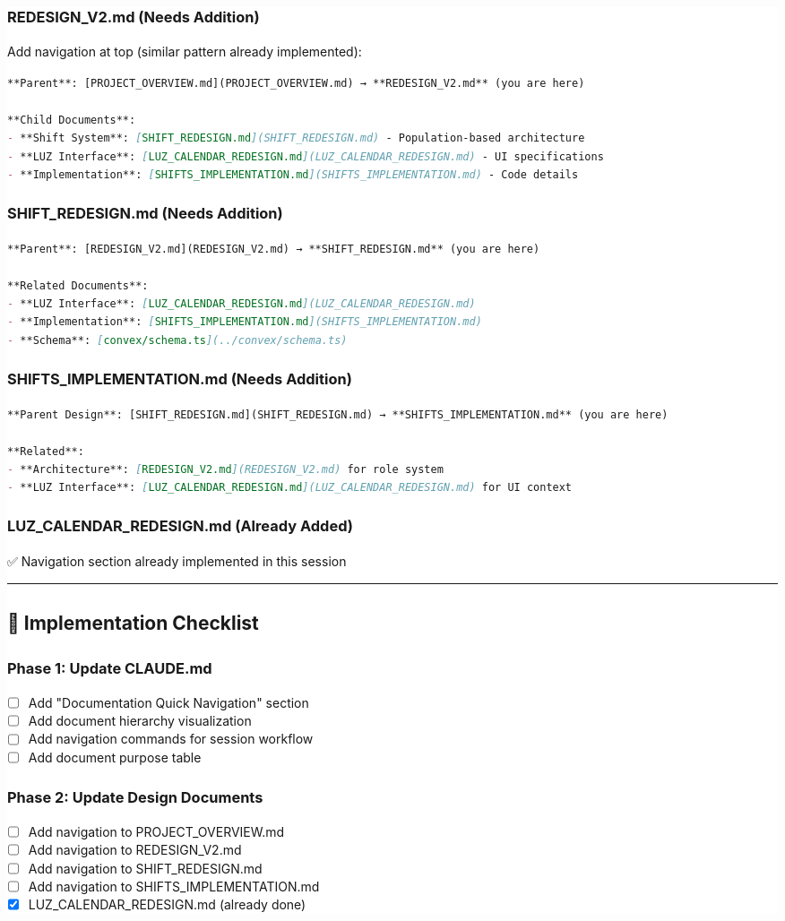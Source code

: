 ### REDESIGN_V2.md (Needs Addition)
Add navigation at top (similar pattern already implemented):
```markdown
**Parent**: [PROJECT_OVERVIEW.md](PROJECT_OVERVIEW.md) → **REDESIGN_V2.md** (you are here)

**Child Documents**:
- **Shift System**: [SHIFT_REDESIGN.md](SHIFT_REDESIGN.md) - Population-based architecture
- **LUZ Interface**: [LUZ_CALENDAR_REDESIGN.md](LUZ_CALENDAR_REDESIGN.md) - UI specifications
- **Implementation**: [SHIFTS_IMPLEMENTATION.md](SHIFTS_IMPLEMENTATION.md) - Code details
```

### SHIFT_REDESIGN.md (Needs Addition)
```markdown
**Parent**: [REDESIGN_V2.md](REDESIGN_V2.md) → **SHIFT_REDESIGN.md** (you are here)

**Related Documents**:
- **LUZ Interface**: [LUZ_CALENDAR_REDESIGN.md](LUZ_CALENDAR_REDESIGN.md)
- **Implementation**: [SHIFTS_IMPLEMENTATION.md](SHIFTS_IMPLEMENTATION.md)
- **Schema**: [convex/schema.ts](../convex/schema.ts)
```

### SHIFTS_IMPLEMENTATION.md (Needs Addition)
```markdown
**Parent Design**: [SHIFT_REDESIGN.md](SHIFT_REDESIGN.md) → **SHIFTS_IMPLEMENTATION.md** (you are here)

**Related**:
- **Architecture**: [REDESIGN_V2.md](REDESIGN_V2.md) for role system
- **LUZ Interface**: [LUZ_CALENDAR_REDESIGN.md](LUZ_CALENDAR_REDESIGN.md) for UI context
```

### LUZ_CALENDAR_REDESIGN.md (Already Added)
✅ Navigation section already implemented in this session

---

## 🚀 Implementation Checklist

### Phase 1: Update CLAUDE.md
- [ ] Add "Documentation Quick Navigation" section
- [ ] Add document hierarchy visualization
- [ ] Add navigation commands for session workflow
- [ ] Add document purpose table

### Phase 2: Update Design Documents
- [ ] Add navigation to PROJECT_OVERVIEW.md
- [ ] Add navigation to REDESIGN_V2.md
- [ ] Add navigation to SHIFT_REDESIGN.md
- [ ] Add navigation to SHIFTS_IMPLEMENTATION.md
- [x] LUZ_CALENDAR_REDESIGN.md (already done)
